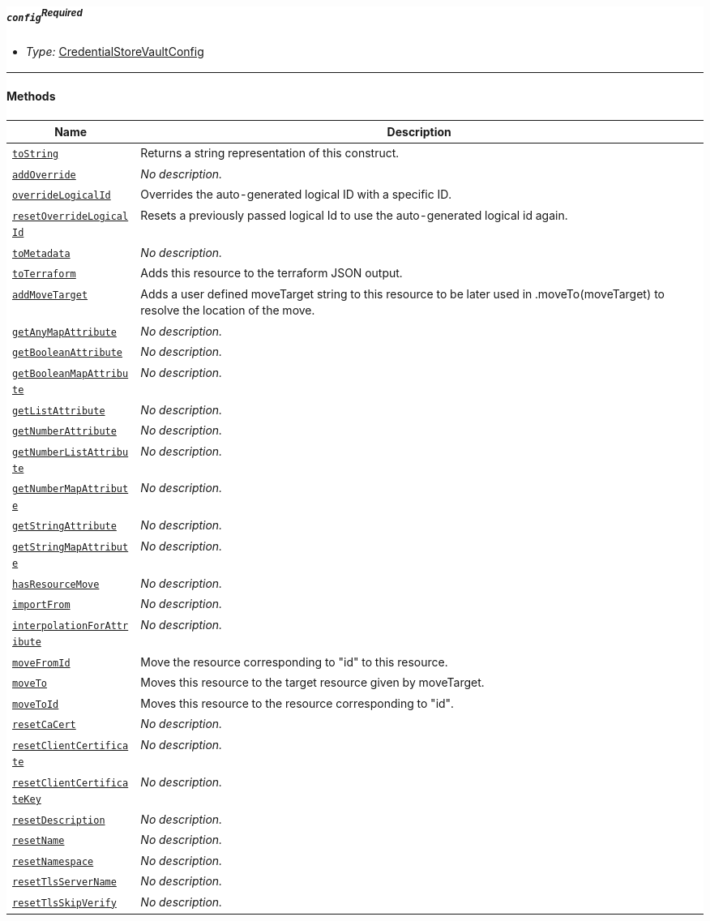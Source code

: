 
##### `config`<sup>Required</sup> <a name="config" id="@cdktf/provider-boundary.credentialStoreVault.CredentialStoreVault.Initializer.parameter.config"></a>

- *Type:* <a href="#@cdktf/provider-boundary.credentialStoreVault.CredentialStoreVaultConfig">CredentialStoreVaultConfig</a>

---

#### Methods <a name="Methods" id="Methods"></a>

| **Name** | **Description** |
| --- | --- |
| <code><a href="#@cdktf/provider-boundary.credentialStoreVault.CredentialStoreVault.toString">toString</a></code> | Returns a string representation of this construct. |
| <code><a href="#@cdktf/provider-boundary.credentialStoreVault.CredentialStoreVault.addOverride">addOverride</a></code> | *No description.* |
| <code><a href="#@cdktf/provider-boundary.credentialStoreVault.CredentialStoreVault.overrideLogicalId">overrideLogicalId</a></code> | Overrides the auto-generated logical ID with a specific ID. |
| <code><a href="#@cdktf/provider-boundary.credentialStoreVault.CredentialStoreVault.resetOverrideLogicalId">resetOverrideLogicalId</a></code> | Resets a previously passed logical Id to use the auto-generated logical id again. |
| <code><a href="#@cdktf/provider-boundary.credentialStoreVault.CredentialStoreVault.toMetadata">toMetadata</a></code> | *No description.* |
| <code><a href="#@cdktf/provider-boundary.credentialStoreVault.CredentialStoreVault.toTerraform">toTerraform</a></code> | Adds this resource to the terraform JSON output. |
| <code><a href="#@cdktf/provider-boundary.credentialStoreVault.CredentialStoreVault.addMoveTarget">addMoveTarget</a></code> | Adds a user defined moveTarget string to this resource to be later used in .moveTo(moveTarget) to resolve the location of the move. |
| <code><a href="#@cdktf/provider-boundary.credentialStoreVault.CredentialStoreVault.getAnyMapAttribute">getAnyMapAttribute</a></code> | *No description.* |
| <code><a href="#@cdktf/provider-boundary.credentialStoreVault.CredentialStoreVault.getBooleanAttribute">getBooleanAttribute</a></code> | *No description.* |
| <code><a href="#@cdktf/provider-boundary.credentialStoreVault.CredentialStoreVault.getBooleanMapAttribute">getBooleanMapAttribute</a></code> | *No description.* |
| <code><a href="#@cdktf/provider-boundary.credentialStoreVault.CredentialStoreVault.getListAttribute">getListAttribute</a></code> | *No description.* |
| <code><a href="#@cdktf/provider-boundary.credentialStoreVault.CredentialStoreVault.getNumberAttribute">getNumberAttribute</a></code> | *No description.* |
| <code><a href="#@cdktf/provider-boundary.credentialStoreVault.CredentialStoreVault.getNumberListAttribute">getNumberListAttribute</a></code> | *No description.* |
| <code><a href="#@cdktf/provider-boundary.credentialStoreVault.CredentialStoreVault.getNumberMapAttribute">getNumberMapAttribute</a></code> | *No description.* |
| <code><a href="#@cdktf/provider-boundary.credentialStoreVault.CredentialStoreVault.getStringAttribute">getStringAttribute</a></code> | *No description.* |
| <code><a href="#@cdktf/provider-boundary.credentialStoreVault.CredentialStoreVault.getStringMapAttribute">getStringMapAttribute</a></code> | *No description.* |
| <code><a href="#@cdktf/provider-boundary.credentialStoreVault.CredentialStoreVault.hasResourceMove">hasResourceMove</a></code> | *No description.* |
| <code><a href="#@cdktf/provider-boundary.credentialStoreVault.CredentialStoreVault.importFrom">importFrom</a></code> | *No description.* |
| <code><a href="#@cdktf/provider-boundary.credentialStoreVault.CredentialStoreVault.interpolationForAttribute">interpolationForAttribute</a></code> | *No description.* |
| <code><a href="#@cdktf/provider-boundary.credentialStoreVault.CredentialStoreVault.moveFromId">moveFromId</a></code> | Move the resource corresponding to "id" to this resource. |
| <code><a href="#@cdktf/provider-boundary.credentialStoreVault.CredentialStoreVault.moveTo">moveTo</a></code> | Moves this resource to the target resource given by moveTarget. |
| <code><a href="#@cdktf/provider-boundary.credentialStoreVault.CredentialStoreVault.moveToId">moveToId</a></code> | Moves this resource to the resource corresponding to "id". |
| <code><a href="#@cdktf/provider-boundary.credentialStoreVault.CredentialStoreVault.resetCaCert">resetCaCert</a></code> | *No description.* |
| <code><a href="#@cdktf/provider-boundary.credentialStoreVault.CredentialStoreVault.resetClientCertificate">resetClientCertificate</a></code> | *No description.* |
| <code><a href="#@cdktf/provider-boundary.credentialStoreVault.CredentialStoreVault.resetClientCertificateKey">resetClientCertificateKey</a></code> | *No description.* |
| <code><a href="#@cdktf/provider-boundary.credentialStoreVault.CredentialStoreVault.resetDescription">resetDescription</a></code> | *No description.* |
| <code><a href="#@cdktf/provider-boundary.credentialStoreVault.CredentialStoreVault.resetName">resetName</a></code> | *No description.* |
| <code><a href="#@cdktf/provider-boundary.credentialStoreVault.CredentialStoreVault.resetNamespace">resetNamespace</a></code> | *No description.* |
| <code><a href="#@cdktf/provider-boundary.credentialStoreVault.CredentialStoreVault.resetTlsServerName">resetTlsServerName</a></code> | *No description.* |
| <code><a href="#@cdktf/provider-boundary.credentialStoreVault.CredentialStoreVault.resetTlsSkipVerify">resetTlsSkipVerify</a></code> | *No description.* |